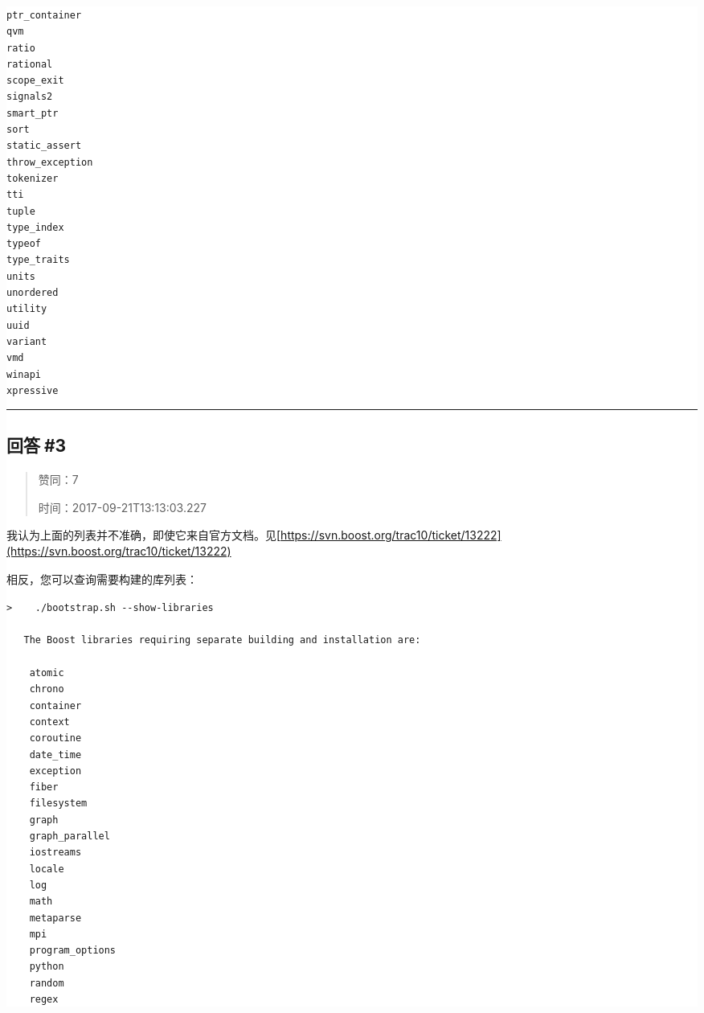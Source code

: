 ```
ptr_container
qvm
ratio
rational
scope_exit
signals2
smart_ptr
sort
static_assert
throw_exception
tokenizer
tti
tuple
type_index
typeof
type_traits
units
unordered
utility
uuid
variant
vmd
winapi
xpressive 
```

* * *

## 回答 #3

> 赞同：7
> 
> 时间：2017-09-21T13:13:03.227

我认为上面的列表并不准确，即使它来自官方文档。见[https://svn.boost.org/trac10/ticket/13222](https://svn.boost.org/trac10/ticket/13222)

相反，您可以查询需要构建的库列表：

```
>    ./bootstrap.sh --show-libraries

   The Boost libraries requiring separate building and installation are:

    atomic
    chrono
    container
    context
    coroutine
    date_time
    exception
    fiber
    filesystem
    graph
    graph_parallel
    iostreams
    locale
    log
    math
    metaparse
    mpi
    program_options
    python
    random
    regex
```